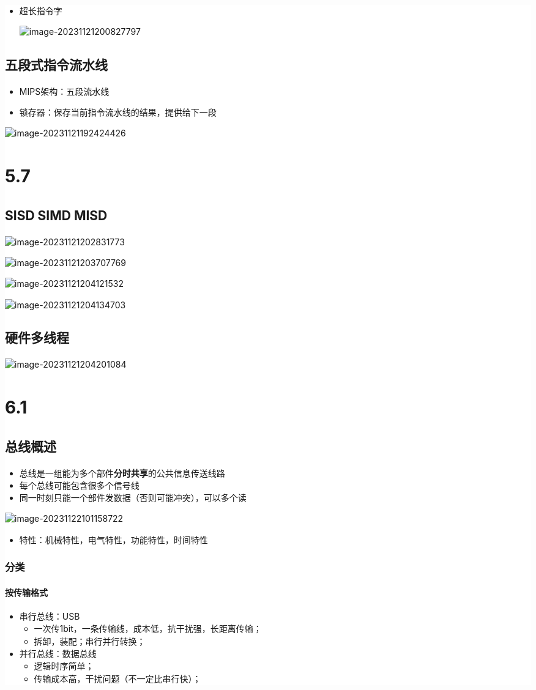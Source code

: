 - 超长指令字

  ![image-20231121200827797](https://img2023.cnblogs.com/blog/3299940/202311/3299940-20231122101736927-282546837.png)

## 五段式指令流水线

- MIPS架构：五段流水线

- 锁存器：保存当前指令流水线的结果，提供给下一段

![image-20231121192424426](https://img2023.cnblogs.com/blog/3299940/202311/3299940-20231122101736192-1973699910.png)



# 5.7

## SISD SIMD MISD

![image-20231121202831773](https://img2023.cnblogs.com/blog/3299940/202311/3299940-20231122101735318-809878235.png)

![image-20231121203707769](https://img2023.cnblogs.com/blog/3299940/202311/3299940-20231122101734100-1421477081.png)

![image-20231121204121532](https://img2023.cnblogs.com/blog/3299940/202311/3299940-20231122101733199-2001290459.png)

![image-20231121204134703](https://img2023.cnblogs.com/blog/3299940/202311/3299940-20231122101732655-77637505.png)

## 硬件多线程

![image-20231121204201084](https://img2023.cnblogs.com/blog/3299940/202311/3299940-20231122101731988-576038135.png)



# 6.1 

## 总线概述

- 总线是一组能为多个部件**分时共享**的公共信息传送线路
- 每个总线可能包含很多个信号线
- 同一时刻只能一个部件发数据（否则可能冲突），可以多个读

![image-20231122101158722](https://img2023.cnblogs.com/blog/3299940/202311/3299940-20231122101731081-1985633455.png)

- 特性：机械特性，电气特性，功能特性，时间特性

### 分类

#### 按传输格式

- 串行总线：USB
  - 一次传1bit，一条传输线，成本低，抗干扰强，长距离传输；
  - 拆卸，装配；串行并行转换；
- 并行总线：数据总线
  - 逻辑时序简单；
  - 传输成本高，干扰问题（不一定比串行快）；
